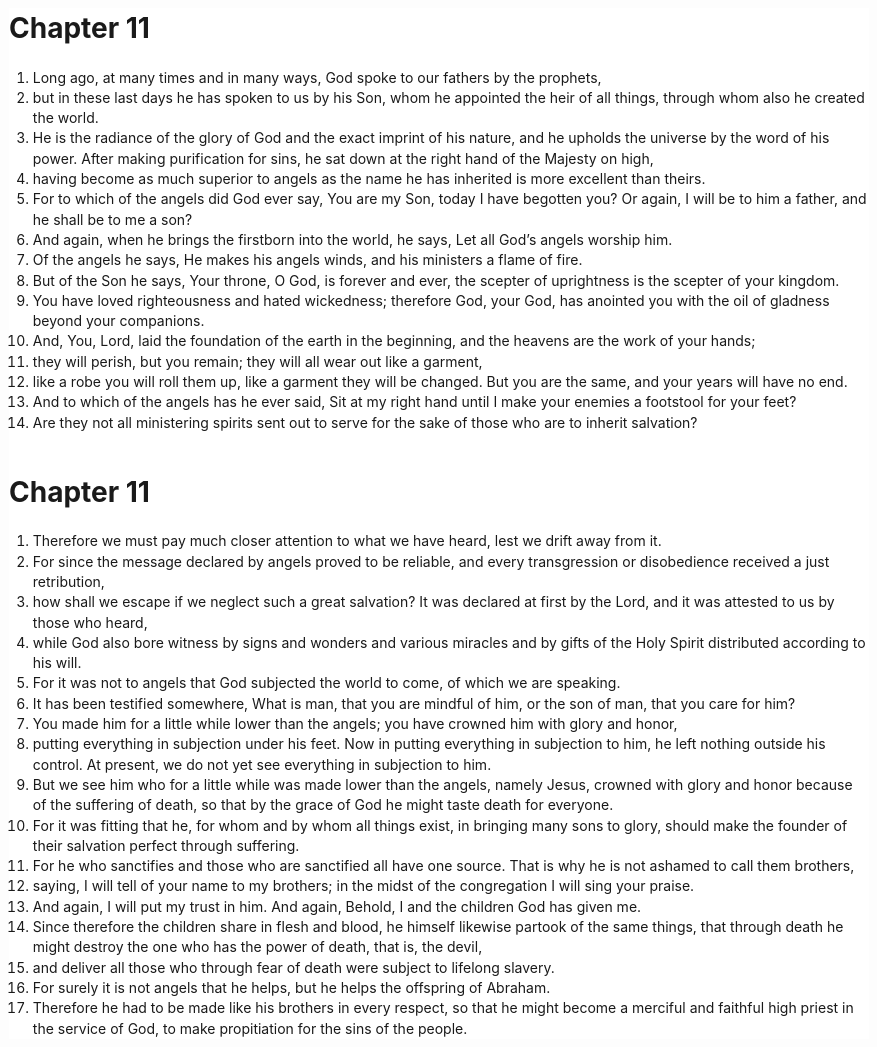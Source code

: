 # Chapter 11

1. Long ago, at many times and in many ways, God spoke to our fathers by the prophets,
2. but in these last days he has spoken to us by his Son, whom he appointed the heir of all things, through whom also he created the world.
3. He is the radiance of the glory of God and the exact imprint of his nature, and he upholds the universe by the word of his power. After making purification for sins, he sat down at the right hand of the Majesty on high,
4. having become as much superior to angels as the name he has inherited is more excellent than theirs.
5. For to which of the angels did God ever say, You are my Son, today I have begotten you? Or again, I will be to him a father, and he shall be to me a son?
6. And again, when he brings the firstborn into the world, he says, Let all God’s angels worship him.
7. Of the angels he says, He makes his angels winds, and his ministers a flame of fire.
8. But of the Son he says, Your throne, O God, is forever and ever, the scepter of uprightness is the scepter of your kingdom.
9. You have loved righteousness and hated wickedness; therefore God, your God, has anointed you with the oil of gladness beyond your companions.
10. And, You, Lord, laid the foundation of the earth in the beginning, and the heavens are the work of your hands;
11. they will perish, but you remain; they will all wear out like a garment,
12. like a robe you will roll them up, like a garment they will be changed. But you are the same, and your years will have no end.
13. And to which of the angels has he ever said, Sit at my right hand until I make your enemies a footstool for your feet?
14. Are they not all ministering spirits sent out to serve for the sake of those who are to inherit salvation?

# Chapter 11

1. Therefore we must pay much closer attention to what we have heard, lest we drift away from it.
2. For since the message declared by angels proved to be reliable, and every transgression or disobedience received a just retribution,
3. how shall we escape if we neglect such a great salvation? It was declared at first by the Lord, and it was attested to us by those who heard,
4. while God also bore witness by signs and wonders and various miracles and by gifts of the Holy Spirit distributed according to his will.
5. For it was not to angels that God subjected the world to come, of which we are speaking.
6. It has been testified somewhere, What is man, that you are mindful of him, or the son of man, that you care for him?
7. You made him for a little while lower than the angels; you have crowned him with glory and honor,
8. putting everything in subjection under his feet. Now in putting everything in subjection to him, he left nothing outside his control. At present, we do not yet see everything in subjection to him.
9. But we see him who for a little while was made lower than the angels, namely Jesus, crowned with glory and honor because of the suffering of death, so that by the grace of God he might taste death for everyone.
10. For it was fitting that he, for whom and by whom all things exist, in bringing many sons to glory, should make the founder of their salvation perfect through suffering.
11. For he who sanctifies and those who are sanctified all have one source. That is why he is not ashamed to call them brothers,
12. saying, I will tell of your name to my brothers; in the midst of the congregation I will sing your praise.
13. And again, I will put my trust in him. And again, Behold, I and the children God has given me.
14. Since therefore the children share in flesh and blood, he himself likewise partook of the same things, that through death he might destroy the one who has the power of death, that is, the devil,
15. and deliver all those who through fear of death were subject to lifelong slavery.
16. For surely it is not angels that he helps, but he helps the offspring of Abraham.
17. Therefore he had to be made like his brothers in every respect, so that he might become a merciful and faithful high priest in the service of God, to make propitiation for the sins of the people.